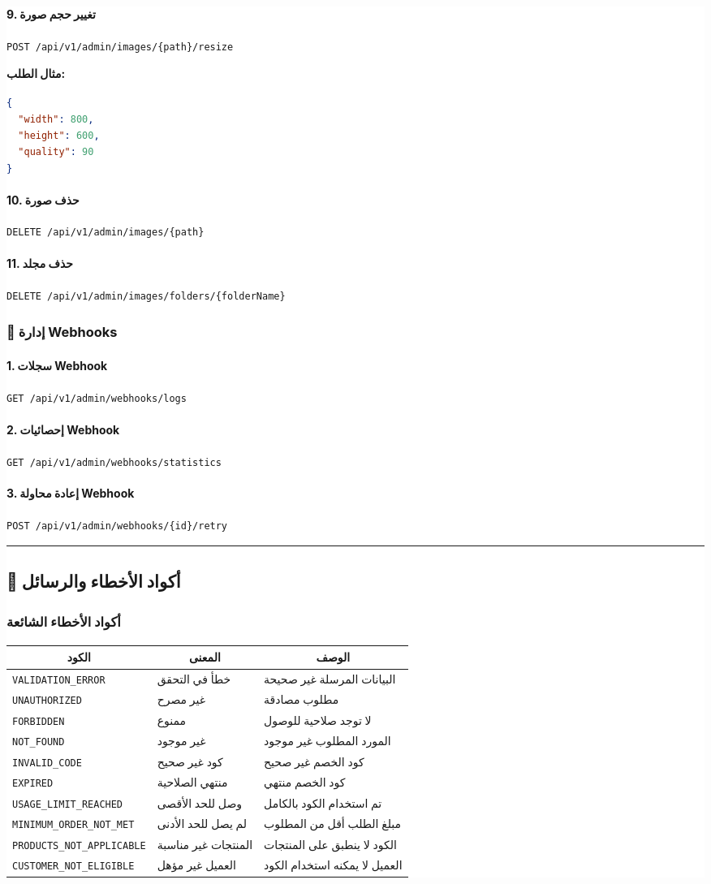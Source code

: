 #### 9. تغيير حجم صورة
```http
POST /api/v1/admin/images/{path}/resize
```

**مثال الطلب:**
```json
{
  "width": 800,
  "height": 600,
  "quality": 90
}
```

#### 10. حذف صورة
```http
DELETE /api/v1/admin/images/{path}
```

#### 11. حذف مجلد
```http
DELETE /api/v1/admin/images/folders/{folderName}
```

### 🔗 إدارة Webhooks

#### 1. سجلات Webhook
```http
GET /api/v1/admin/webhooks/logs
```

#### 2. إحصائيات Webhook
```http
GET /api/v1/admin/webhooks/statistics
```

#### 3. إعادة محاولة Webhook
```http
POST /api/v1/admin/webhooks/{id}/retry
```

---

## 📝 أكواد الأخطاء والرسائل

### أكواد الأخطاء الشائعة

| الكود | المعنى | الوصف |
|-------|--------|--------|
| `VALIDATION_ERROR` | خطأ في التحقق | البيانات المرسلة غير صحيحة |
| `UNAUTHORIZED` | غير مصرح | مطلوب مصادقة |
| `FORBIDDEN` | ممنوع | لا توجد صلاحية للوصول |
| `NOT_FOUND` | غير موجود | المورد المطلوب غير موجود |
| `INVALID_CODE` | كود غير صحيح | كود الخصم غير صحيح |
| `EXPIRED` | منتهي الصلاحية | كود الخصم منتهي |
| `USAGE_LIMIT_REACHED` | وصل للحد الأقصى | تم استخدام الكود بالكامل |
| `MINIMUM_ORDER_NOT_MET` | لم يصل للحد الأدنى | مبلغ الطلب أقل من المطلوب |
| `PRODUCTS_NOT_APPLICABLE` | المنتجات غير مناسبة | الكود لا ينطبق على المنتجات |
| `CUSTOMER_NOT_ELIGIBLE` | العميل غير مؤهل | العميل لا يمكنه استخدام الكود |